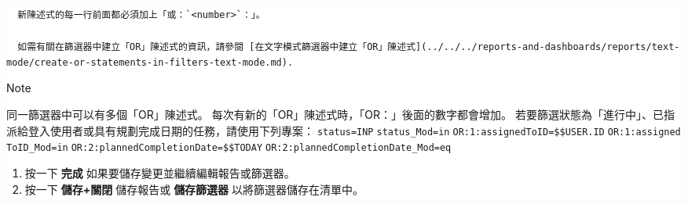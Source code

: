       新陳述式的每一行前面都必須加上「或：`<number>`：」。

      如需有關在篩選器中建立「OR」陳述式的資訊，請參閱 [在文字模式篩選器中建立「OR」陳述式](../../../reports-and-dashboards/reports/text-mode/create-or-statements-in-filters-text-mode.md).



>[!NOTE]
>
>同一篩選器中可以有多個「OR」陳述式。 每次有新的「OR」陳述式時，「OR：」後面的數字都會增加。
若要篩選狀態為「進行中」、已指派給登入使用者或具有規劃完成日期的任務，請使用下列專案：
`status=INP`
`status_Mod=in`
`OR:1:assignedToID=$$USER.ID`
`OR:1:assignedToID_Mod=in`
`OR:2:plannedCompletionDate=$$TODAY`
`OR:2:plannedCompletionDate_Mod=eq`

1. 按一下 **完成** 如果要儲存變更並繼續編輯報告或篩選器。
1. 按一下 **儲存+關閉** 儲存報告或 **儲存篩選器** 以將篩選器儲存在清單中。


